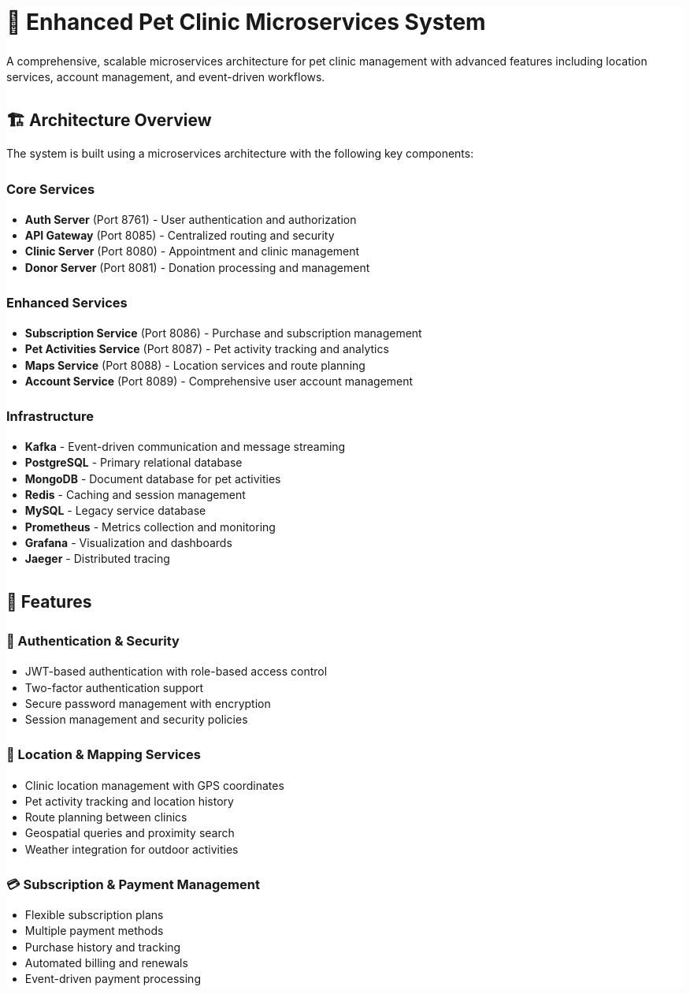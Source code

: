 # 🏥 Enhanced Pet Clinic Microservices System

A comprehensive, scalable microservices architecture for pet clinic management with advanced features including location services, account management, and event-driven workflows.

## 🏗️ Architecture Overview

The system is built using a microservices architecture with the following key components:

### Core Services
- **Auth Server** (Port 8761) - User authentication and authorization
- **API Gateway** (Port 8085) - Centralized routing and security
- **Clinic Server** (Port 8080) - Appointment and clinic management
- **Donor Server** (Port 8081) - Donation processing and management

### Enhanced Services
- **Subscription Service** (Port 8086) - Purchase and subscription management
- **Pet Activities Service** (Port 8087) - Pet activity tracking and analytics
- **Maps Service** (Port 8088) - Location services and route planning
- **Account Service** (Port 8089) - Comprehensive user account management

### Infrastructure
- **Kafka** - Event-driven communication and message streaming
- **PostgreSQL** - Primary relational database
- **MongoDB** - Document database for pet activities
- **Redis** - Caching and session management
- **MySQL** - Legacy service database
- **Prometheus** - Metrics collection and monitoring
- **Grafana** - Visualization and dashboards
- **Jaeger** - Distributed tracing

## 🚀 Features

### 🔐 Authentication & Security
- JWT-based authentication with role-based access control
- Two-factor authentication support
- Secure password management with encryption
- Session management and security policies

### 📍 Location & Mapping Services
- Clinic location management with GPS coordinates
- Pet activity tracking and location history
- Route planning between clinics
- Geospatial queries and proximity search
- Weather integration for outdoor activities

### 💳 Subscription & Payment Management
- Flexible subscription plans
- Multiple payment methods
- Purchase history and tracking
- Automated billing and renewals
- Event-driven payment processing
